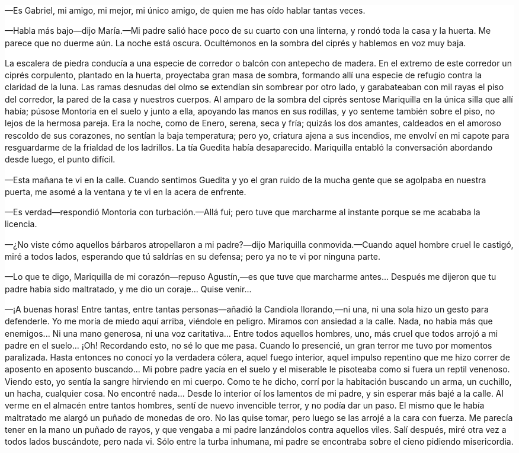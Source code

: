 —Es Gabriel, mi amigo, mi mejor, mi único amigo, de quien me has oído hablar
tantas veces.

—Habla más bajo—dijo María.—Mi padre salió hace poco de su cuarto con una
linterna, y rondó toda la casa y la huerta. Me parece que no duerme aún. La
noche está oscura. Ocultémonos en la sombra del ciprés y hablemos en voz muy
baja.

La escalera de piedra conducía a una especie de corredor o balcón con antepecho
de madera. En el extremo de este corredor un ciprés corpulento, plantado en la
huerta, proyectaba gran masa de sombra, formando allí una especie de refugio
contra la claridad de la luna. Las ramas desnudas del olmo se extendían sin
sombrear por otro lado, y garabateaban con mil rayas el piso del corredor, la
pared de la casa y nuestros cuerpos. Al amparo de la sombra del ciprés sentose
Mariquilla en la única silla que allí había; púsose Montoria en el suelo
y junto a ella, apoyando las manos en sus rodillas, y yo senteme también sobre
el piso, no lejos de la hermosa pareja. Era la noche, como de Enero, serena,
seca y fría; quizás los dos amantes, caldeados en el amoroso rescoldo de sus
corazones, no sentían la baja temperatura; pero yo, criatura ajena a sus
incendios, me envolví en mi capote para resguardarme de la frialdad de los
ladrillos. La tía Guedita había desaparecido. Mariquilla entabló la
conversación abordando desde luego, el punto difícil.

—Esta mañana te vi en la calle. Cuando sentimos Guedita y yo el gran ruido de
la mucha gente que se agolpaba en nuestra puerta, me asomé a la ventana y te vi
en la acera de enfrente.

—Es verdad—respondió Montoria con turbación.—Allá fui; pero tuve que
marcharme al instante porque se me acababa la licencia.

—¿No viste cómo aquellos bárbaros atropellaron a mi padre?—dijo Mariquilla
conmovida.—Cuando aquel hombre cruel le castigó, miré a todos lados, esperando
que tú saldrías en su defensa; pero ya no te vi por ninguna parte.

—Lo que te digo, Mariquilla de mi corazón—repuso Agustín,—es que tuve que
marcharme antes... Después me dijeron que tu padre había sido maltratado, y me
dio un coraje... Quise venir...

—¡A buenas horas! Entre tantas, entre tantas personas—añadió la Candiola
llorando,—ni una, ni una sola hizo un gesto para defenderle. Yo me moría de
miedo aquí arriba, viéndole en peligro. Miramos con ansiedad a la calle. Nada,
no había más que enemigos... Ni una mano generosa, ni una voz caritativa...
Entre todos aquellos hombres, uno, más cruel que todos arrojó a mi padre en el
suelo... ¡Oh! Recordando esto, no sé lo que me pasa. Cuando lo presencié, un
gran terror me tuvo por momentos paralizada. Hasta entonces no conocí yo la
verdadera cólera, aquel fuego interior, aquel impulso repentino que me hizo
correr de aposento en aposento buscando... Mi pobre padre yacía en el suelo
y el miserable le pisoteaba como si fuera un reptil venenoso. Viendo esto, yo
sentía la sangre hirviendo en mi cuerpo. Como te he dicho, corrí por la
habitación buscando un arma, un cuchillo, un hacha, cualquier cosa. No encontré
nada... Desde lo interior oí los lamentos de mi padre, y sin esperar más bajé
a la calle. Al verme en el almacén entre tantos hombres, sentí de nuevo
invencible terror, y no podía dar un paso. El mismo que le había maltratado me
alargó un puñado de monedas de oro. No las quise tomar, pero luego se las
arrojé a la cara con fuerza. Me parecía tener en la mano un puñado de rayos,
y que vengaba a mi padre lanzándolos contra aquellos viles. Salí después, miré
otra vez a todos lados buscándote, pero nada vi. Sólo entre la turba inhumana,
mi padre se encontraba sobre el cieno pidiendo misericordia.
